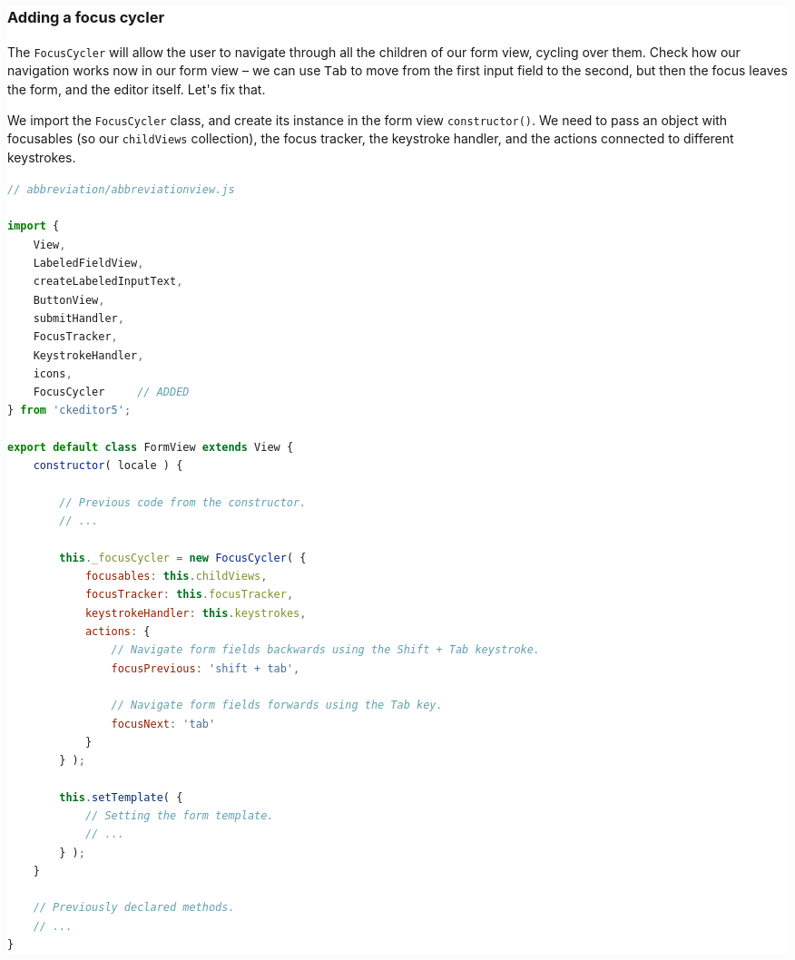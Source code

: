 ### Adding a focus cycler

The `FocusCycler` will allow the user to navigate through all the children of our form view, cycling over them. Check how our navigation works now in our form view &ndash; we can use <kbd>Tab</kbd> to move from the first input field to the second, but then the focus leaves the form, and the editor itself. Let's fix that.

We import the `FocusCycler` class, and create its instance in the form view `constructor()`. We need to pass an object with focusables (so our `childViews` collection), the focus tracker, the keystroke handler, and the actions connected to different keystrokes.

```js
// abbreviation/abbreviationview.js

import {
	View,
	LabeledFieldView,
	createLabeledInputText,
	ButtonView,
	submitHandler,
	FocusTracker,
	KeystrokeHandler,
	icons,
	FocusCycler		// ADDED
} from 'ckeditor5';

export default class FormView extends View {
	constructor( locale ) {

		// Previous code from the constructor.
		// ...

		this._focusCycler = new FocusCycler( {
			focusables: this.childViews,
			focusTracker: this.focusTracker,
			keystrokeHandler: this.keystrokes,
			actions: {
				// Navigate form fields backwards using the Shift + Tab keystroke.
				focusPrevious: 'shift + tab',

				// Navigate form fields forwards using the Tab key.
				focusNext: 'tab'
			}
		} );

		this.setTemplate( {
			// Setting the form template.
			// ...
		} );
	}

	// Previously declared methods.
	// ...
}
```
